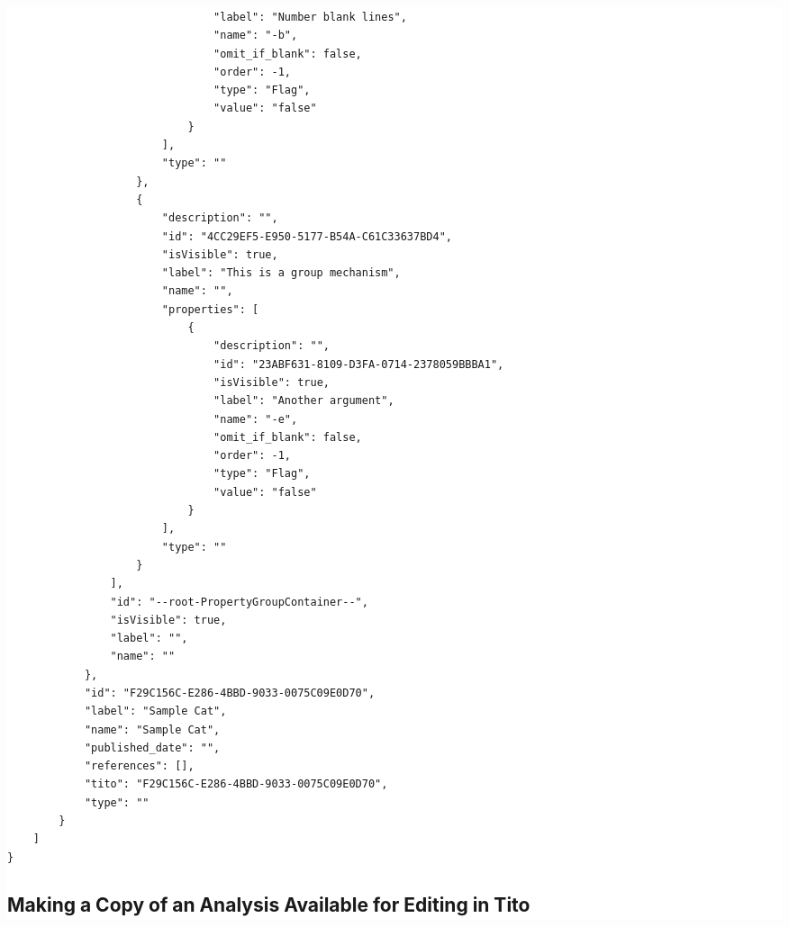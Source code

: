 ```
                                "label": "Number blank lines",
                                "name": "-b",
                                "omit_if_blank": false,
                                "order": -1,
                                "type": "Flag",
                                "value": "false"
                            }
                        ],
                        "type": ""
                    },
                    {
                        "description": "",
                        "id": "4CC29EF5-E950-5177-B54A-C61C33637BD4",
                        "isVisible": true,
                        "label": "This is a group mechanism",
                        "name": "",
                        "properties": [
                            {
                                "description": "",
                                "id": "23ABF631-8109-D3FA-0714-2378059BBBA1",
                                "isVisible": true,
                                "label": "Another argument",
                                "name": "-e",
                                "omit_if_blank": false,
                                "order": -1,
                                "type": "Flag",
                                "value": "false"
                            }
                        ],
                        "type": ""
                    }
                ],
                "id": "--root-PropertyGroupContainer--",
                "isVisible": true,
                "label": "",
                "name": ""
            },
            "id": "F29C156C-E286-4BBD-9033-0075C09E0D70",
            "label": "Sample Cat",
            "name": "Sample Cat",
            "published_date": "",
            "references": [],
            "tito": "F29C156C-E286-4BBD-9033-0075C09E0D70",
            "type": ""
        }
    ]
}
```

## Making a Copy of an Analysis Available for Editing in Tito
